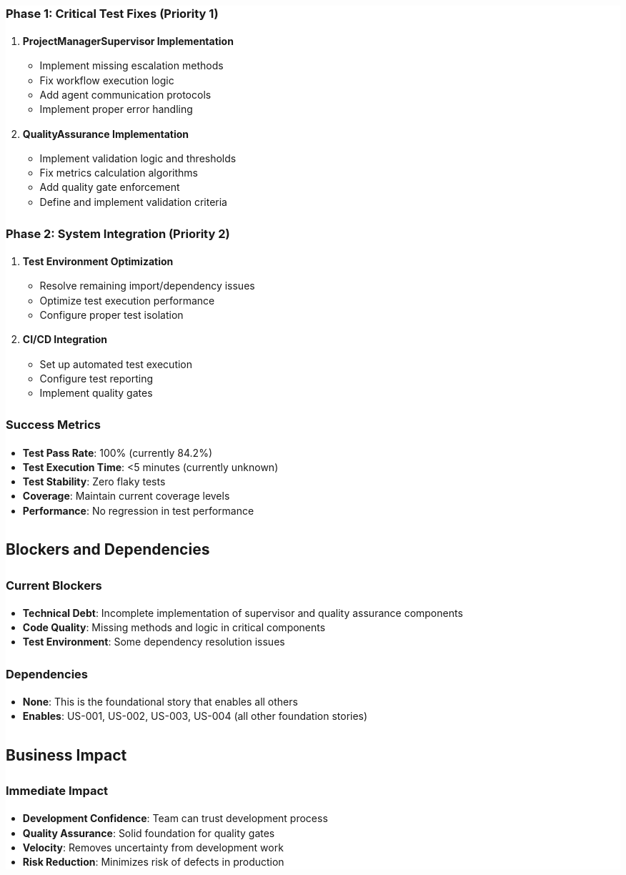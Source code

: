 ### **Phase 1: Critical Test Fixes (Priority 1)**
1. **ProjectManagerSupervisor Implementation**
   - Implement missing escalation methods
   - Fix workflow execution logic
   - Add agent communication protocols
   - Implement proper error handling

2. **QualityAssurance Implementation**
   - Implement validation logic and thresholds
   - Fix metrics calculation algorithms
   - Add quality gate enforcement
   - Define and implement validation criteria

### **Phase 2: System Integration (Priority 2)**
1. **Test Environment Optimization**
   - Resolve remaining import/dependency issues
   - Optimize test execution performance
   - Configure proper test isolation

2. **CI/CD Integration**
   - Set up automated test execution
   - Configure test reporting
   - Implement quality gates

### **Success Metrics**
- **Test Pass Rate**: 100% (currently 84.2%)
- **Test Execution Time**: <5 minutes (currently unknown)
- **Test Stability**: Zero flaky tests
- **Coverage**: Maintain current coverage levels
- **Performance**: No regression in test performance

## Blockers and Dependencies
### **Current Blockers**
- **Technical Debt**: Incomplete implementation of supervisor and quality assurance components
- **Code Quality**: Missing methods and logic in critical components
- **Test Environment**: Some dependency resolution issues

### **Dependencies**
- **None**: This is the foundational story that enables all others
- **Enables**: US-001, US-002, US-003, US-004 (all other foundation stories)

## Business Impact
### **Immediate Impact**
- **Development Confidence**: Team can trust development process
- **Quality Assurance**: Solid foundation for quality gates
- **Velocity**: Removes uncertainty from development work
- **Risk Reduction**: Minimizes risk of defects in production
